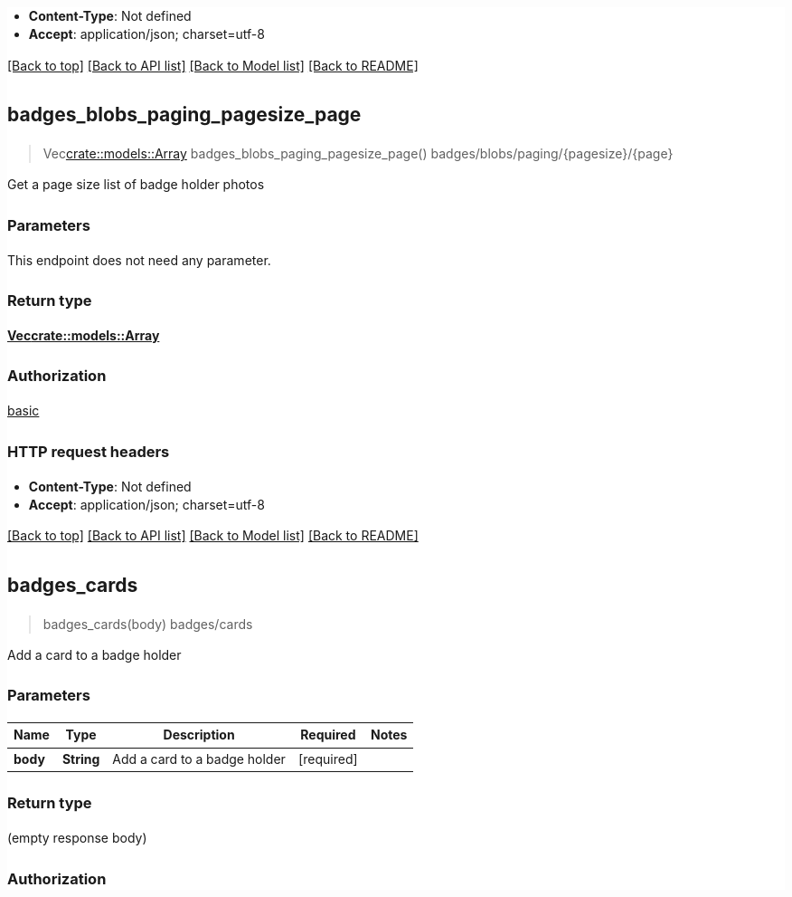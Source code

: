 - **Content-Type**: Not defined
- **Accept**: application/json; charset=utf-8

[[Back to top]](#) [[Back to API list]](../README.md#documentation-for-api-endpoints) [[Back to Model list]](../README.md#documentation-for-models) [[Back to README]](../README.md)


## badges_blobs_paging_pagesize_page

> Vec<crate::models::Array> badges_blobs_paging_pagesize_page()
badges/blobs/paging/{pagesize}/{page}

Get a page size list of badge holder photos

### Parameters

This endpoint does not need any parameter.

### Return type

[**Vec<crate::models::Array>**](array.md)

### Authorization

[basic](../README.md#basic)

### HTTP request headers

- **Content-Type**: Not defined
- **Accept**: application/json; charset=utf-8

[[Back to top]](#) [[Back to API list]](../README.md#documentation-for-api-endpoints) [[Back to Model list]](../README.md#documentation-for-models) [[Back to README]](../README.md)


## badges_cards

> badges_cards(body)
badges/cards

Add a card to a badge holder

### Parameters


Name | Type | Description  | Required | Notes
------------- | ------------- | ------------- | ------------- | -------------
**body** | **String** | Add a card to a badge holder | [required] |

### Return type

 (empty response body)

### Authorization
